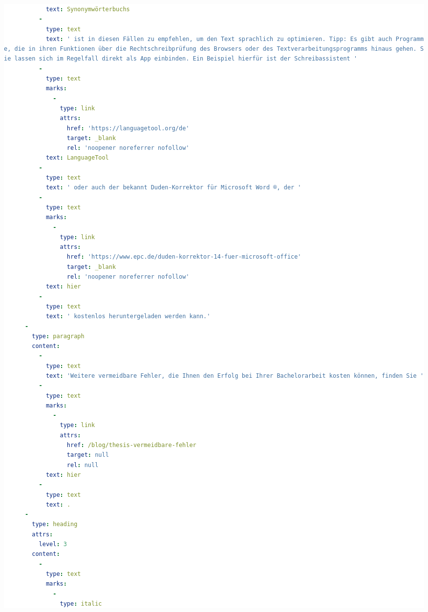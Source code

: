 ```yaml
            text: Synonymwörterbuchs
          -
            type: text
            text: ' ist in diesen Fällen zu empfehlen, um den Text sprachlich zu optimieren. Tipp: Es gibt auch Programme, die in ihren Funktionen über die Rechtschreibprüfung des Browsers oder des Textverarbeitungsprogramms hinaus gehen. Sie lassen sich im Regelfall direkt als App einbinden. Ein Beispiel hierfür ist der Schreibassistent '
          -
            type: text
            marks:
              -
                type: link
                attrs:
                  href: 'https://languagetool.org/de'
                  target: _blank
                  rel: 'noopener noreferrer nofollow'
            text: LanguageTool
          -
            type: text
            text: ' oder auch der bekannt Duden-Korrektor für Microsoft Word ®, der '
          -
            type: text
            marks:
              -
                type: link
                attrs:
                  href: 'https://www.epc.de/duden-korrektor-14-fuer-microsoft-office'
                  target: _blank
                  rel: 'noopener noreferrer nofollow'
            text: hier
          -
            type: text
            text: ' kostenlos heruntergeladen werden kann.'
      -
        type: paragraph
        content:
          -
            type: text
            text: 'Weitere vermeidbare Fehler, die Ihnen den Erfolg bei Ihrer Bachelorarbeit kosten können, finden Sie '
          -
            type: text
            marks:
              -
                type: link
                attrs:
                  href: /blog/thesis-vermeidbare-fehler
                  target: null
                  rel: null
            text: hier
          -
            type: text
            text: .
      -
        type: heading
        attrs:
          level: 3
        content:
          -
            type: text
            marks:
              -
                type: italic
```